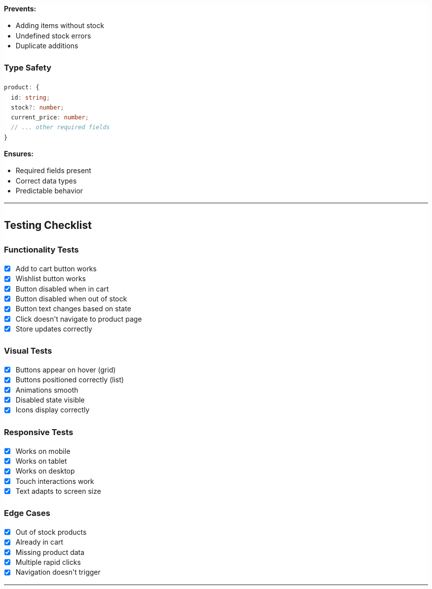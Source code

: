 **Prevents:**
- Adding items without stock
- Undefined stock errors
- Duplicate additions

### Type Safety
```typescript
product: {
  id: string;
  stock?: number;
  current_price: number;
  // ... other required fields
}
```

**Ensures:**
- Required fields present
- Correct data types
- Predictable behavior

---

## Testing Checklist

### Functionality Tests
- [x] Add to cart button works
- [x] Wishlist button works
- [x] Button disabled when in cart
- [x] Button disabled when out of stock
- [x] Button text changes based on state
- [x] Click doesn't navigate to product page
- [x] Store updates correctly

### Visual Tests
- [x] Buttons appear on hover (grid)
- [x] Buttons positioned correctly (list)
- [x] Animations smooth
- [x] Disabled state visible
- [x] Icons display correctly

### Responsive Tests
- [x] Works on mobile
- [x] Works on tablet
- [x] Works on desktop
- [x] Touch interactions work
- [x] Text adapts to screen size

### Edge Cases
- [x] Out of stock products
- [x] Already in cart
- [x] Missing product data
- [x] Multiple rapid clicks
- [x] Navigation doesn't trigger

---